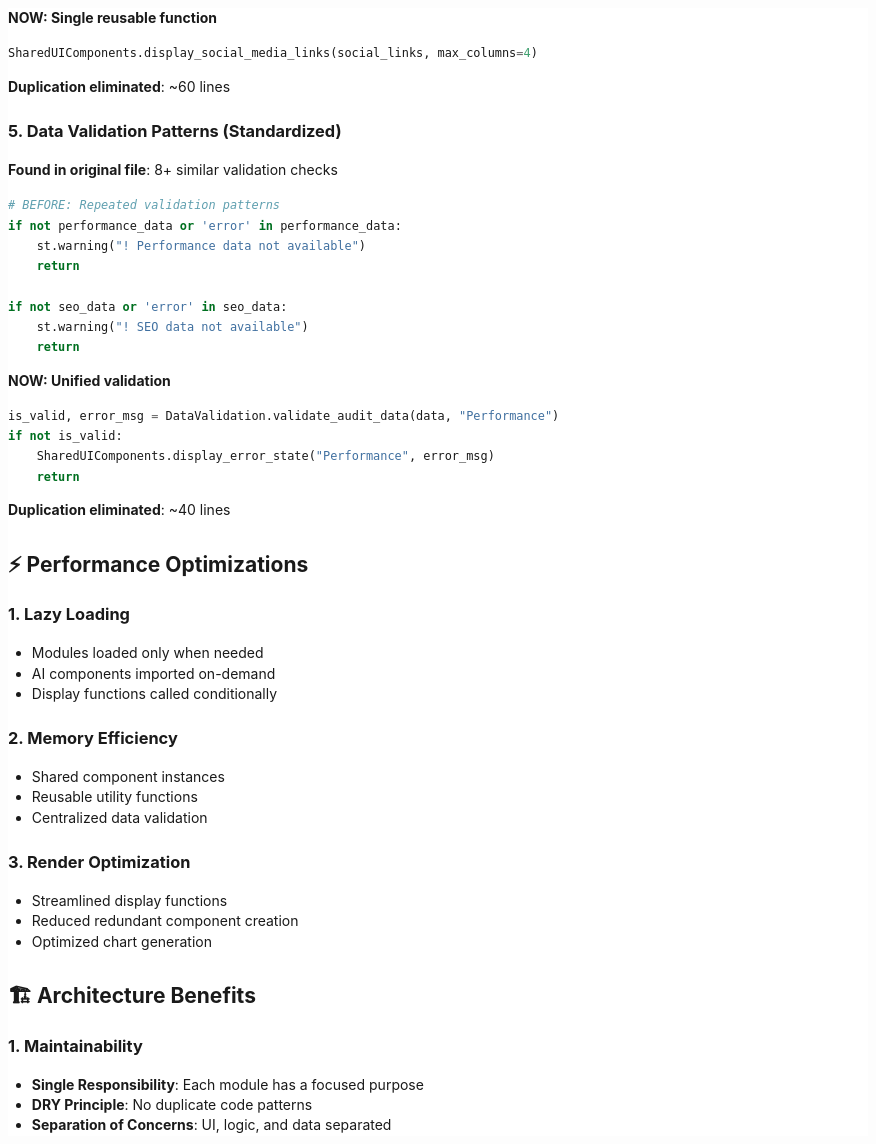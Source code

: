 **NOW: Single reusable function**
```python
SharedUIComponents.display_social_media_links(social_links, max_columns=4)
```
**Duplication eliminated**: ~60 lines

### 5. **Data Validation Patterns** (Standardized)
**Found in original file**: 8+ similar validation checks
```python
# BEFORE: Repeated validation patterns
if not performance_data or 'error' in performance_data:
    st.warning("! Performance data not available")
    return

if not seo_data or 'error' in seo_data:
    st.warning("! SEO data not available") 
    return
```

**NOW: Unified validation**
```python
is_valid, error_msg = DataValidation.validate_audit_data(data, "Performance")
if not is_valid:
    SharedUIComponents.display_error_state("Performance", error_msg)
    return
```
**Duplication eliminated**: ~40 lines

## ⚡ Performance Optimizations

### 1. **Lazy Loading**
- Modules loaded only when needed
- AI components imported on-demand
- Display functions called conditionally

### 2. **Memory Efficiency**
- Shared component instances
- Reusable utility functions
- Centralized data validation

### 3. **Render Optimization**
- Streamlined display functions
- Reduced redundant component creation
- Optimized chart generation

## 🏗️ Architecture Benefits

### 1. **Maintainability**
- **Single Responsibility**: Each module has a focused purpose
- **DRY Principle**: No duplicate code patterns
- **Separation of Concerns**: UI, logic, and data separated
